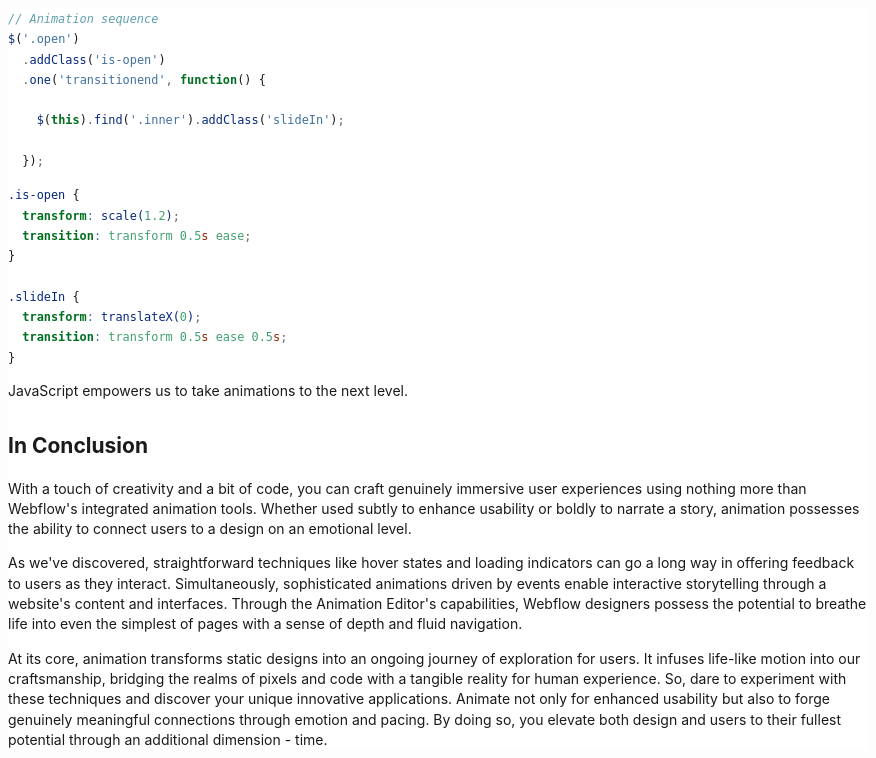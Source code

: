 ```js
// Animation sequence 
$('.open')
  .addClass('is-open')
  .one('transitionend', function() {
    
    $(this).find('.inner').addClass('slideIn');
    
  });

```

```css
.is-open {
  transform: scale(1.2);
  transition: transform 0.5s ease;
}

.slideIn {
  transform: translateX(0); 
  transition: transform 0.5s ease 0.5s; 
}
```

JavaScript empowers us to take animations to the next level.

## In Conclusion
With a touch of creativity and a bit of code, you can craft genuinely immersive user experiences using nothing more than Webflow's integrated animation tools. Whether used subtly to enhance usability or boldly to narrate a story, animation possesses the ability to connect users to a design on an emotional level.

As we've discovered, straightforward techniques like hover states and loading indicators can go a long way in offering feedback to users as they interact. Simultaneously, sophisticated animations driven by events enable interactive storytelling through a website's content and interfaces. Through the Animation Editor's capabilities, Webflow designers possess the potential to breathe life into even the simplest of pages with a sense of depth and fluid navigation.

At its core, animation transforms static designs into an ongoing journey of exploration for users. It infuses life-like motion into our craftsmanship, bridging the realms of pixels and code with a tangible reality for human experience. So, dare to experiment with these techniques and discover your unique innovative applications. Animate not only for enhanced usability but also to forge genuinely meaningful connections through emotion and pacing. By doing so, you elevate both design and users to their fullest potential through an additional dimension - time.
